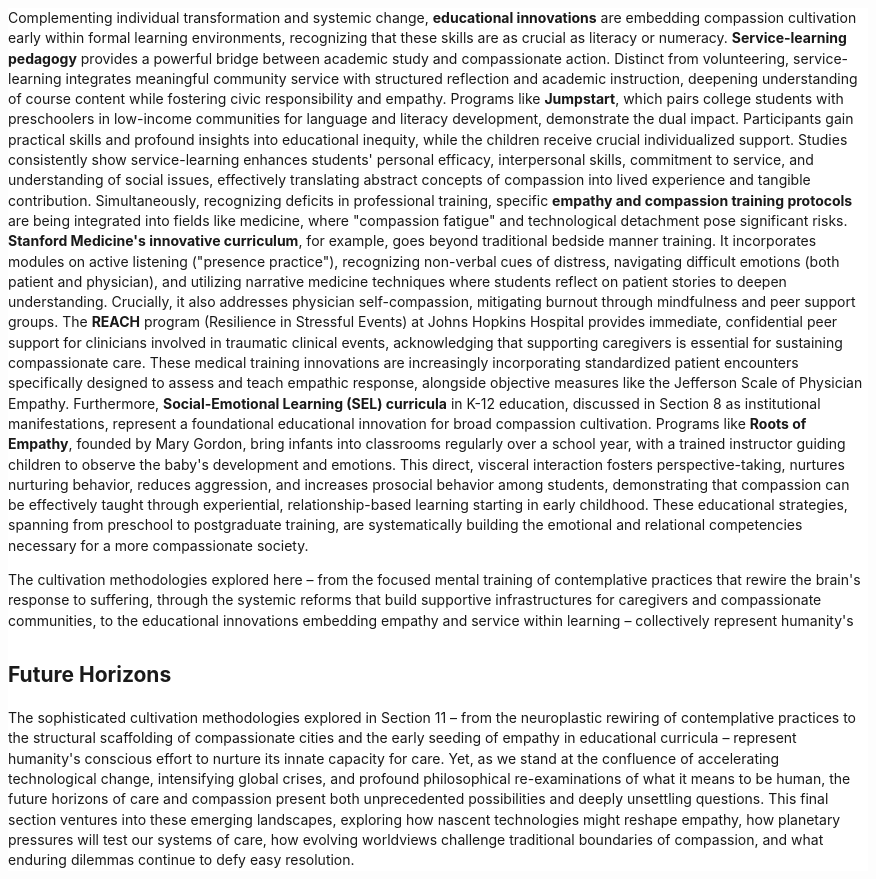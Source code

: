 Complementing individual transformation and systemic change, **educational innovations** are embedding compassion cultivation early within formal learning environments, recognizing that these skills are as crucial as literacy or numeracy. **Service-learning pedagogy** provides a powerful bridge between academic study and compassionate action. Distinct from volunteering, service-learning integrates meaningful community service with structured reflection and academic instruction, deepening understanding of course content while fostering civic responsibility and empathy. Programs like **Jumpstart**, which pairs college students with preschoolers in low-income communities for language and literacy development, demonstrate the dual impact. Participants gain practical skills and profound insights into educational inequity, while the children receive crucial individualized support. Studies consistently show service-learning enhances students' personal efficacy, interpersonal skills, commitment to service, and understanding of social issues, effectively translating abstract concepts of compassion into lived experience and tangible contribution. Simultaneously, recognizing deficits in professional training, specific **empathy and compassion training protocols** are being integrated into fields like medicine, where "compassion fatigue" and technological detachment pose significant risks. **Stanford Medicine's innovative curriculum**, for example, goes beyond traditional bedside manner training. It incorporates modules on active listening ("presence practice"), recognizing non-verbal cues of distress, navigating difficult emotions (both patient and physician), and utilizing narrative medicine techniques where students reflect on patient stories to deepen understanding. Crucially, it also addresses physician self-compassion, mitigating burnout through mindfulness and peer support groups. The **REACH** program (Resilience in Stressful Events) at Johns Hopkins Hospital provides immediate, confidential peer support for clinicians involved in traumatic clinical events, acknowledging that supporting caregivers is essential for sustaining compassionate care. These medical training innovations are increasingly incorporating standardized patient encounters specifically designed to assess and teach empathic response, alongside objective measures like the Jefferson Scale of Physician Empathy. Furthermore, **Social-Emotional Learning (SEL) curricula** in K-12 education, discussed in Section 8 as institutional manifestations, represent a foundational educational innovation for broad compassion cultivation. Programs like **Roots of Empathy**, founded by Mary Gordon, bring infants into classrooms regularly over a school year, with a trained instructor guiding children to observe the baby's development and emotions. This direct, visceral interaction fosters perspective-taking, nurtures nurturing behavior, reduces aggression, and increases prosocial behavior among students, demonstrating that compassion can be effectively taught through experiential, relationship-based learning starting in early childhood. These educational strategies, spanning from preschool to postgraduate training, are systematically building the emotional and relational competencies necessary for a more compassionate society.

The cultivation methodologies explored here – from the focused mental training of contemplative practices that rewire the brain's response to suffering, through the systemic reforms that build supportive infrastructures for caregivers and compassionate communities, to the educational innovations embedding empathy and service within learning – collectively represent humanity's

## Future Horizons

The sophisticated cultivation methodologies explored in Section 11 – from the neuroplastic rewiring of contemplative practices to the structural scaffolding of compassionate cities and the early seeding of empathy in educational curricula – represent humanity's conscious effort to nurture its innate capacity for care. Yet, as we stand at the confluence of accelerating technological change, intensifying global crises, and profound philosophical re-examinations of what it means to be human, the future horizons of care and compassion present both unprecedented possibilities and deeply unsettling questions. This final section ventures into these emerging landscapes, exploring how nascent technologies might reshape empathy, how planetary pressures will test our systems of care, how evolving worldviews challenge traditional boundaries of compassion, and what enduring dilemmas continue to defy easy resolution.
